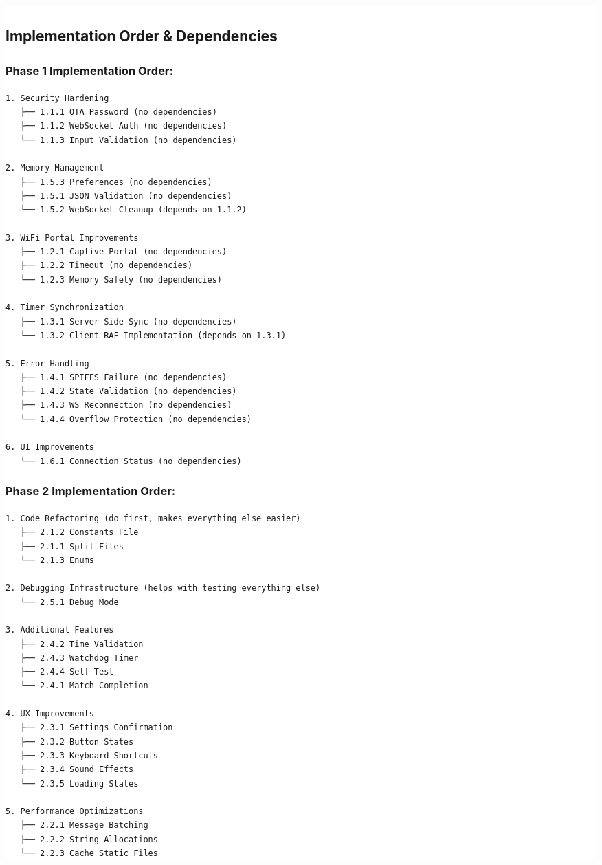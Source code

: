 
---

## Implementation Order & Dependencies

### Phase 1 Implementation Order:

```
1. Security Hardening
   ├── 1.1.1 OTA Password (no dependencies)
   ├── 1.1.2 WebSocket Auth (no dependencies)
   └── 1.1.3 Input Validation (no dependencies)

2. Memory Management
   ├── 1.5.3 Preferences (no dependencies)
   ├── 1.5.1 JSON Validation (no dependencies)
   └── 1.5.2 WebSocket Cleanup (depends on 1.1.2)

3. WiFi Portal Improvements
   ├── 1.2.1 Captive Portal (no dependencies)
   ├── 1.2.2 Timeout (no dependencies)
   └── 1.2.3 Memory Safety (no dependencies)

4. Timer Synchronization
   ├── 1.3.1 Server-Side Sync (no dependencies)
   └── 1.3.2 Client RAF Implementation (depends on 1.3.1)

5. Error Handling
   ├── 1.4.1 SPIFFS Failure (no dependencies)
   ├── 1.4.2 State Validation (no dependencies)
   ├── 1.4.3 WS Reconnection (no dependencies)
   └── 1.4.4 Overflow Protection (no dependencies)

6. UI Improvements
   └── 1.6.1 Connection Status (no dependencies)
```

### Phase 2 Implementation Order:

```
1. Code Refactoring (do first, makes everything else easier)
   ├── 2.1.2 Constants File
   ├── 2.1.1 Split Files
   └── 2.1.3 Enums

2. Debugging Infrastructure (helps with testing everything else)
   └── 2.5.1 Debug Mode

3. Additional Features
   ├── 2.4.2 Time Validation
   ├── 2.4.3 Watchdog Timer
   ├── 2.4.4 Self-Test
   └── 2.4.1 Match Completion

4. UX Improvements
   ├── 2.3.1 Settings Confirmation
   ├── 2.3.2 Button States
   ├── 2.3.3 Keyboard Shortcuts
   ├── 2.3.4 Sound Effects
   └── 2.3.5 Loading States

5. Performance Optimizations
   ├── 2.2.1 Message Batching
   ├── 2.2.2 String Allocations
   └── 2.2.3 Cache Static Files
```